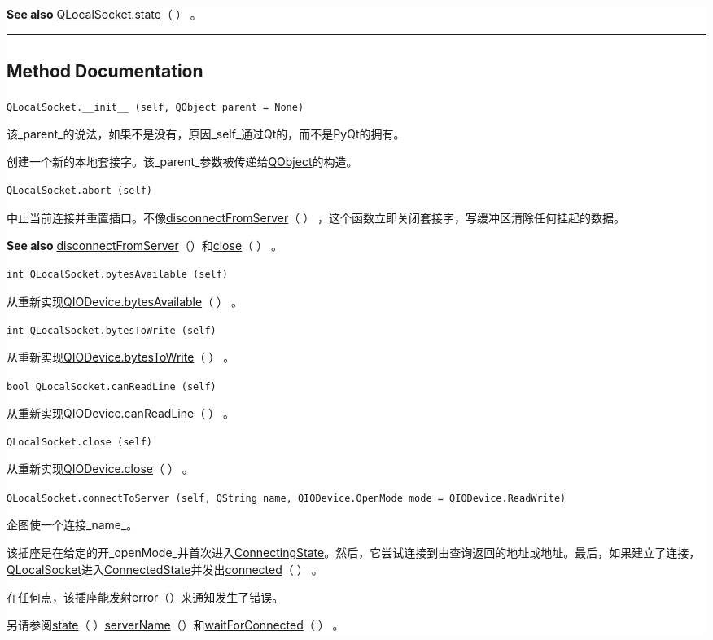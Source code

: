 **See also** [QLocalSocket.state](qlocalsocket.html#state)（ ） 。

* * *

## Method Documentation

```
QLocalSocket.__init__ (self, QObject parent = None)
```

该_parent_的说法，如果不是没有，原因_self_通过Qt的，而不是PyQt的拥有。

创建一个新的本地套接字。该_parent_参数被传递给[QObject](qobject.html)的构造。

```
QLocalSocket.abort (self)
```

中止当前连接并重置插口。不像[disconnectFromServer](qlocalsocket.html#disconnectFromServer)（ ） ，这个函数立即关闭套接字，写缓冲区清除任何挂起的数据。

**See also** [disconnectFromServer](qlocalsocket.html#disconnectFromServer)（）和[close](qlocalsocket.html#close)（ ） 。

```
int QLocalSocket.bytesAvailable (self)
```

从重新实现[QIODevice.bytesAvailable](qiodevice.html#bytesAvailable)（ ） 。

```
int QLocalSocket.bytesToWrite (self)
```

从重新实现[QIODevice.bytesToWrite](qiodevice.html#bytesToWrite)（ ） 。

```
bool QLocalSocket.canReadLine (self)
```

从重新实现[QIODevice.canReadLine](qiodevice.html#canReadLine)（ ） 。

```
QLocalSocket.close (self)
```

从重新实现[QIODevice.close](qiodevice.html#close)（ ） 。

```
QLocalSocket.connectToServer (self, QString name, QIODevice.OpenMode mode = QIODevice.ReadWrite)
```

企图使一个连接_name_。

该插座是在给定的开_openMode_并首次进入[ConnectingState](qlocalsocket.html#LocalSocketState-enum)。然后，它尝试连接到由查询返回的地址或地址。最后，如果建立了连接，[QLocalSocket](qlocalsocket.html)进入[ConnectedState](qlocalsocket.html#LocalSocketState-enum)并发出[connected](qlocalsocket.html#connected)（ ） 。

在任何点，该插座能发射[error](qlocalsocket.html#error)（）来通知发生了错误。

另请参阅[state](qlocalsocket.html#state)（ ）[serverName](qlocalsocket.html#serverName)（）和[waitForConnected](qlocalsocket.html#waitForConnected)（ ） 。
